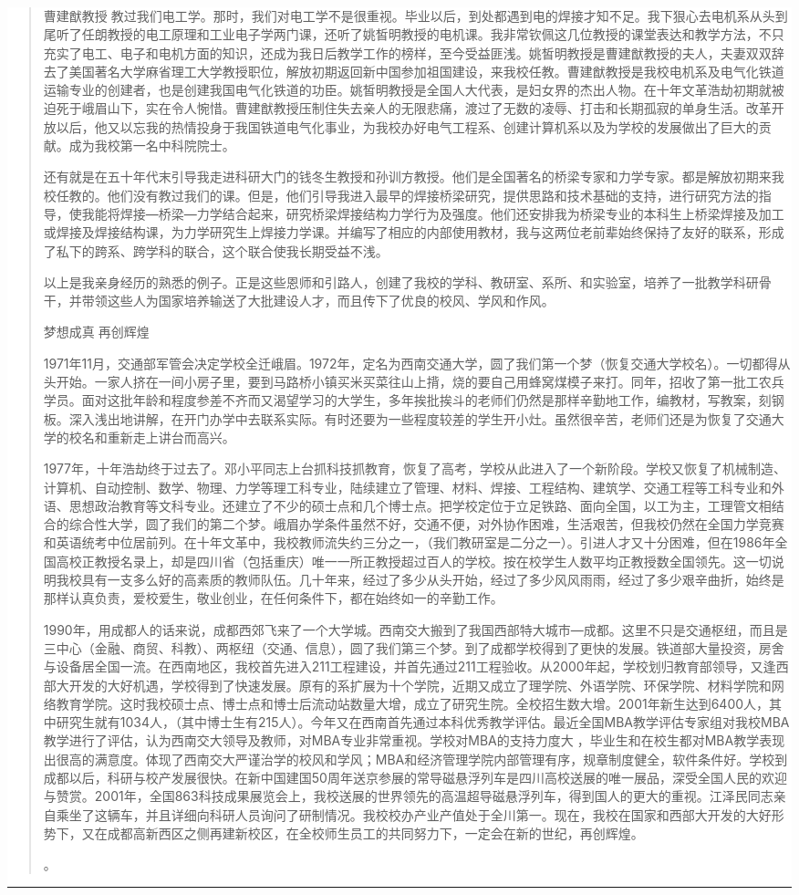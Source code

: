 > 曹建猷教授
> 教过我们电工学。那时，我们对电工学不是很重视。毕业以后，到处都遇到电的焊接才知不足。我下狠心去电机系从头到尾听了任朗教授的电工原理和工业电子学两门课，还听了姚皙明教授的电机课。我非常钦佩这几位教授的课堂表达和教学方法，不只充实了电工、电子和电机方面的知识，还成为我日后教学工作的榜样，至今受益匪浅。姚皙明教授是曹建猷教授的夫人，夫妻双双辞去了美国著名大学麻省理工大学教授职位，解放初期返回新中国参加祖国建设，来我校任教。曹建猷教授是我校电机系及电气化铁道运输专业的创建者，也是创建我国电气化铁道的功臣。姚皙明教授是全国人大代表，是妇女界的杰出人物。在十年文革浩劫初期就被迫死于峨眉山下，实在令人惋惜。曹建猷教授压制住失去亲人的无限悲痛，渡过了无数的凌辱、打击和长期孤寂的单身生活。改革开放以后，他又以忘我的热情投身于我国铁道电气化事业，为我校办好电气工程系、创建计算机系以及为学校的发展做出了巨大的贡献。成为我校第一名中科院院士。
>
>
> 还有就是在五十年代末引导我走进科研大门的钱冬生教授和孙训方教授。他们是全国著名的桥梁专家和力学专家。都是解放初期来我校任教的。他们没有教过我们的课。但是，他们引导我进入最早的焊接桥梁研究，提供思路和技术基础的支持，进行研究方法的指导，使我能将焊接—桥梁—力学结合起来，研究桥梁焊接结构力学行为及强度。他们还安排我为桥梁专业的本科生上桥梁焊接及加工或焊接及焊接结构课，为力学研究生上焊接力学课。并编写了相应的内部使用教材，我与这两位老前辈始终保持了友好的联系，形成了私下的跨系、跨学科的联合，这个联合使我长期受益不浅。
>
>
> 以上是我亲身经历的熟悉的例子。正是这些恩师和引路人，创建了我校的学科、教研室、系所、和实验室，培养了一批教学科研骨干，并带领这些人为国家培养输送了大批建设人才，而且传下了优良的校风、学风和作风。
>
> 梦想成真 再创辉煌
>
>
> 1971年11月，交通部军管会决定学校全迁峨眉。1972年，定名为西南交通大学，圆了我们第一个梦（恢复交通大学校名）。一切都得从头开始。一家人挤在一间小房子里，要到马路桥小镇买米买菜往山上揹，烧的要自己用蜂窝煤模子来打。同年，招收了第一批工农兵学员。面对这批年龄和程度参差不齐而又渴望学习的大学生，多年挨批挨斗的老师们仍然是那样辛勤地工作，编教材，写教案，刻钢板。深入浅出地讲解，在开门办学中去联系实际。有时还要为一些程度较差的学生开小灶。虽然很辛苦，老师们还是为恢复了交通大学的校名和重新走上讲台而高兴。
>
>
> 1977年，十年浩劫终于过去了。邓小平同志上台抓科技抓教育，恢复了高考，学校从此进入了一个新阶段。学校又恢复了机械制造、计算机、自动控制、数学、物理、力学等理工科专业，陆续建立了管理、材料、焊接、工程结构、建筑学、交通工程等工科专业和外语、思想政治教育等文科专业。还建立了不少的硕士点和几个博士点。把学校定位于立足铁路、面向全国，以工为主，工理管文相结合的综合性大学，圆了我们的第二个梦。峨眉办学条件虽然不好，交通不便，对外协作困难，生活艰苦，但我校仍然在全国力学竞赛和英语统考中位居前列。在十年文革中，我校教师流失约三分之一，（我们教研室是二分之一）。引进人才又十分困难，但在1986年全国高校正教授名录上，却是四川省（包括重庆）唯一一所正教授超过百人的学校。按在校学生人数平均正教授数全国领先。这一切说明我校具有一支多么好的高素质的教师队伍。几十年来，经过了多少从头开始，经过了多少风风雨雨，经过了多少艰辛曲折，始终是那样认真负责，爱校爱生，敬业创业，在任何条件下，都在始终如一的辛勤工作。
>
>
> 1990年，用成都人的话来说，成都西郊飞来了一个大学城。西南交大搬到了我国西部特大城市—成都。这里不只是交通枢纽，而且是三中心（金融、商贸、科教）、两枢纽（交通、信息），圆了我们第三个梦。到了成都学校得到了更快的发展。铁道部大量投资，房舍与设备居全国一流。在西南地区，我校首先进入211工程建设，并首先通过211工程验收。从2000年起，学校划归教育部领导，又逢西部大开发的大好机遇，学校得到了快速发展。原有的系扩展为十个学院，近期又成立了理学院、外语学院、环保学院、材料学院和网络教育学院。这时我校硕士点、博士点和博士后流动站数量大增，成立了研究生院。全校招生数大增。2001年新生达到6400人，其中研究生就有1034人，（其中博士生有215人）。今年又在西南首先通过本科优秀教学评估。最近全国MBA教学评估专家组对我校MBA教学进行了评估，认为西南交大领导及教师，对MBA专业非常重视。学校对MBA的支持力度大
> ，毕业生和在校生都对MBA教学表现出很高的满意度。体现了西南交大严谨治学的校风和学风；MBA和经济管理学院内部管理有序，规章制度健全，软件条件好。学校到成都以后，科研与校产发展很快。在新中国建国50周年送京参展的常导磁悬浮列车是四川高校送展的唯一展品，深受全国人民的欢迎与赞赏。2001年，全国863科技成果展览会上，我校送展的世界领先的高温超导磁悬浮列车，得到国人的更大的重视。江泽民同志亲自乘坐了这辆车，并且详细向科研人员询问了研制情况。我校校办产业产值处于全川第一。现在，我校在国家和西部大开发的大好形势下，又在成都高新西区之侧再建新校区，在全校师生员工的共同努力下，一定会在新的世纪，再创辉煌。
>
> 。  
  
---